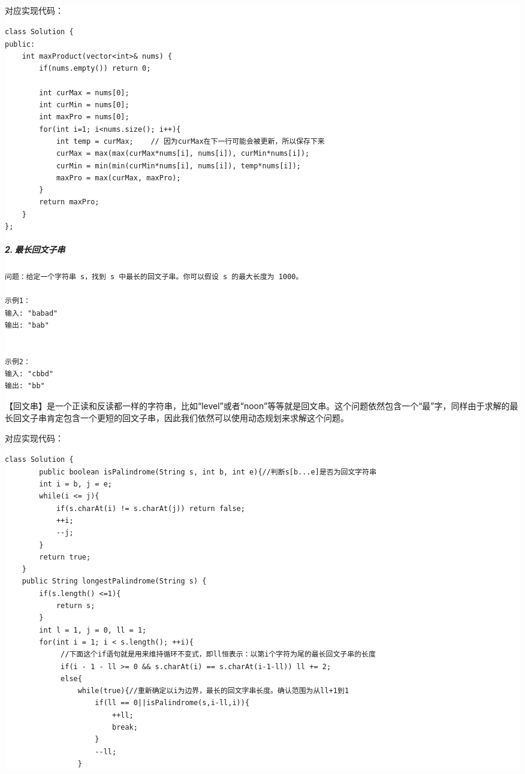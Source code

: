 
对应实现代码：
```
class Solution {
public:
    int maxProduct(vector<int>& nums) {
        if(nums.empty()) return 0;

        int curMax = nums[0];
        int curMin = nums[0];
        int maxPro = nums[0];
        for(int i=1; i<nums.size(); i++){
            int temp = curMax;    // 因为curMax在下一行可能会被更新，所以保存下来
            curMax = max(max(curMax*nums[i], nums[i]), curMin*nums[i]);
            curMin = min(min(curMin*nums[i], nums[i]), temp*nums[i]);
            maxPro = max(curMax, maxPro);
        }
        return maxPro;
    }
};
```
##### 2. 最长回文子串
```
问题：给定一个字符串 s，找到 s 中最长的回文子串。你可以假设 s 的最大长度为 1000。

示例1：
输入: "babad"
输出: "bab"


示例2：
输入: "cbbd"
输出: "bb"
```
【回文串】是一个正读和反读都一样的字符串，比如“level”或者“noon”等等就是回文串。这个问题依然包含一个“最”字，同样由于求解的最长回文子串肯定包含一个更短的回文子串，因此我们依然可以使用动态规划来求解这个问题。

对应实现代码：
```
class Solution {
        public boolean isPalindrome(String s, int b, int e){//判断s[b...e]是否为回文字符串
        int i = b, j = e;
        while(i <= j){
            if(s.charAt(i) != s.charAt(j)) return false;
            ++i;
            --j;
        }
        return true;
    }
    public String longestPalindrome(String s) {
        if(s.length() <=1){
            return s;
        }
        int l = 1, j = 0, ll = 1;
        for(int i = 1; i < s.length(); ++i){
             //下面这个if语句就是用来维持循环不变式，即ll恒表示：以第i个字符为尾的最长回文子串的长度
             if(i - 1 - ll >= 0 && s.charAt(i) == s.charAt(i-1-ll)) ll += 2;
             else{
                 while(true){//重新确定以i为边界，最长的回文字串长度。确认范围为从ll+1到1
                     if(ll == 0||isPalindrome(s,i-ll,i)){
                         ++ll;
                         break;
                     }
                     --ll;
                 }
```